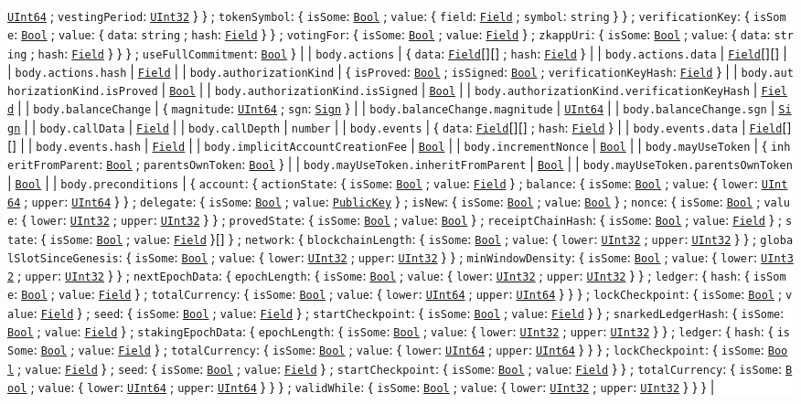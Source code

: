 [`UInt64`](../classes/UInt64.md) ; `vestingPeriod`: [`UInt32`](../classes/UInt32.md)  }  } ; `tokenSymbol`: \{ `isSome`: [`Bool`](../modules.md#bool-1) ; `value`: \{ `field`: [`Field`](../modules.md#field-1) ; `symbol`: `string`  }  } ; `verificationKey`: \{ `isSome`: [`Bool`](../modules.md#bool-1) ; `value`: \{ `data`: `string` ; `hash`: [`Field`](../modules.md#field-1)  }  } ; `votingFor`: \{ `isSome`: [`Bool`](../modules.md#bool-1) ; `value`: [`Field`](../modules.md#field-1)  } ; `zkappUri`: \{ `isSome`: [`Bool`](../modules.md#bool-1) ; `value`: \{ `data`: `string` ; `hash`: [`Field`](../modules.md#field-1)  }  }  } ; `useFullCommitment`: [`Bool`](../modules.md#bool-1)  } |
| `body.actions` | \{ `data`: [`Field`](../modules.md#field-1)[][] ; `hash`: [`Field`](../modules.md#field-1)  } |
| `body.actions.data` | [`Field`](../modules.md#field-1)[][] |
| `body.actions.hash` | [`Field`](../modules.md#field-1) |
| `body.authorizationKind` | \{ `isProved`: [`Bool`](../modules.md#bool-1) ; `isSigned`: [`Bool`](../modules.md#bool-1) ; `verificationKeyHash`: [`Field`](../modules.md#field-1)  } |
| `body.authorizationKind.isProved` | [`Bool`](../modules.md#bool-1) |
| `body.authorizationKind.isSigned` | [`Bool`](../modules.md#bool-1) |
| `body.authorizationKind.verificationKeyHash` | [`Field`](../modules.md#field-1) |
| `body.balanceChange` | \{ `magnitude`: [`UInt64`](../classes/UInt64.md) ; `sgn`: [`Sign`](../classes/Sign.md)  } |
| `body.balanceChange.magnitude` | [`UInt64`](../classes/UInt64.md) |
| `body.balanceChange.sgn` | [`Sign`](../classes/Sign.md) |
| `body.callData` | [`Field`](../modules.md#field-1) |
| `body.callDepth` | `number` |
| `body.events` | \{ `data`: [`Field`](../modules.md#field-1)[][] ; `hash`: [`Field`](../modules.md#field-1)  } |
| `body.events.data` | [`Field`](../modules.md#field-1)[][] |
| `body.events.hash` | [`Field`](../modules.md#field-1) |
| `body.implicitAccountCreationFee` | [`Bool`](../modules.md#bool-1) |
| `body.incrementNonce` | [`Bool`](../modules.md#bool-1) |
| `body.mayUseToken` | \{ `inheritFromParent`: [`Bool`](../modules.md#bool-1) ; `parentsOwnToken`: [`Bool`](../modules.md#bool-1)  } |
| `body.mayUseToken.inheritFromParent` | [`Bool`](../modules.md#bool-1) |
| `body.mayUseToken.parentsOwnToken` | [`Bool`](../modules.md#bool-1) |
| `body.preconditions` | \{ `account`: \{ `actionState`: \{ `isSome`: [`Bool`](../modules.md#bool-1) ; `value`: [`Field`](../modules.md#field-1)  } ; `balance`: \{ `isSome`: [`Bool`](../modules.md#bool-1) ; `value`: \{ `lower`: [`UInt64`](../classes/UInt64.md) ; `upper`: [`UInt64`](../classes/UInt64.md)  }  } ; `delegate`: \{ `isSome`: [`Bool`](../modules.md#bool-1) ; `value`: [`PublicKey`](../classes/Types.PublicKey.md)  } ; `isNew`: \{ `isSome`: [`Bool`](../modules.md#bool-1) ; `value`: [`Bool`](../modules.md#bool-1)  } ; `nonce`: \{ `isSome`: [`Bool`](../modules.md#bool-1) ; `value`: \{ `lower`: [`UInt32`](../classes/UInt32.md) ; `upper`: [`UInt32`](../classes/UInt32.md)  }  } ; `provedState`: \{ `isSome`: [`Bool`](../modules.md#bool-1) ; `value`: [`Bool`](../modules.md#bool-1)  } ; `receiptChainHash`: \{ `isSome`: [`Bool`](../modules.md#bool-1) ; `value`: [`Field`](../modules.md#field-1)  } ; `state`: \{ `isSome`: [`Bool`](../modules.md#bool-1) ; `value`: [`Field`](../modules.md#field-1)  }[]  } ; `network`: \{ `blockchainLength`: \{ `isSome`: [`Bool`](../modules.md#bool-1) ; `value`: \{ `lower`: [`UInt32`](../classes/UInt32.md) ; `upper`: [`UInt32`](../classes/UInt32.md)  }  } ; `globalSlotSinceGenesis`: \{ `isSome`: [`Bool`](../modules.md#bool-1) ; `value`: \{ `lower`: [`UInt32`](../classes/UInt32.md) ; `upper`: [`UInt32`](../classes/UInt32.md)  }  } ; `minWindowDensity`: \{ `isSome`: [`Bool`](../modules.md#bool-1) ; `value`: \{ `lower`: [`UInt32`](../classes/UInt32.md) ; `upper`: [`UInt32`](../classes/UInt32.md)  }  } ; `nextEpochData`: \{ `epochLength`: \{ `isSome`: [`Bool`](../modules.md#bool-1) ; `value`: \{ `lower`: [`UInt32`](../classes/UInt32.md) ; `upper`: [`UInt32`](../classes/UInt32.md)  }  } ; `ledger`: \{ `hash`: \{ `isSome`: [`Bool`](../modules.md#bool-1) ; `value`: [`Field`](../modules.md#field-1)  } ; `totalCurrency`: \{ `isSome`: [`Bool`](../modules.md#bool-1) ; `value`: \{ `lower`: [`UInt64`](../classes/UInt64.md) ; `upper`: [`UInt64`](../classes/UInt64.md)  }  }  } ; `lockCheckpoint`: \{ `isSome`: [`Bool`](../modules.md#bool-1) ; `value`: [`Field`](../modules.md#field-1)  } ; `seed`: \{ `isSome`: [`Bool`](../modules.md#bool-1) ; `value`: [`Field`](../modules.md#field-1)  } ; `startCheckpoint`: \{ `isSome`: [`Bool`](../modules.md#bool-1) ; `value`: [`Field`](../modules.md#field-1)  }  } ; `snarkedLedgerHash`: \{ `isSome`: [`Bool`](../modules.md#bool-1) ; `value`: [`Field`](../modules.md#field-1)  } ; `stakingEpochData`: \{ `epochLength`: \{ `isSome`: [`Bool`](../modules.md#bool-1) ; `value`: \{ `lower`: [`UInt32`](../classes/UInt32.md) ; `upper`: [`UInt32`](../classes/UInt32.md)  }  } ; `ledger`: \{ `hash`: \{ `isSome`: [`Bool`](../modules.md#bool-1) ; `value`: [`Field`](../modules.md#field-1)  } ; `totalCurrency`: \{ `isSome`: [`Bool`](../modules.md#bool-1) ; `value`: \{ `lower`: [`UInt64`](../classes/UInt64.md) ; `upper`: [`UInt64`](../classes/UInt64.md)  }  }  } ; `lockCheckpoint`: \{ `isSome`: [`Bool`](../modules.md#bool-1) ; `value`: [`Field`](../modules.md#field-1)  } ; `seed`: \{ `isSome`: [`Bool`](../modules.md#bool-1) ; `value`: [`Field`](../modules.md#field-1)  } ; `startCheckpoint`: \{ `isSome`: [`Bool`](../modules.md#bool-1) ; `value`: [`Field`](../modules.md#field-1)  }  } ; `totalCurrency`: \{ `isSome`: [`Bool`](../modules.md#bool-1) ; `value`: \{ `lower`: [`UInt64`](../classes/UInt64.md) ; `upper`: [`UInt64`](../classes/UInt64.md)  }  }  } ; `validWhile`: \{ `isSome`: [`Bool`](../modules.md#bool-1) ; `value`: \{ `lower`: [`UInt32`](../classes/UInt32.md) ; `upper`: [`UInt32`](../classes/UInt32.md)  }  }  } |